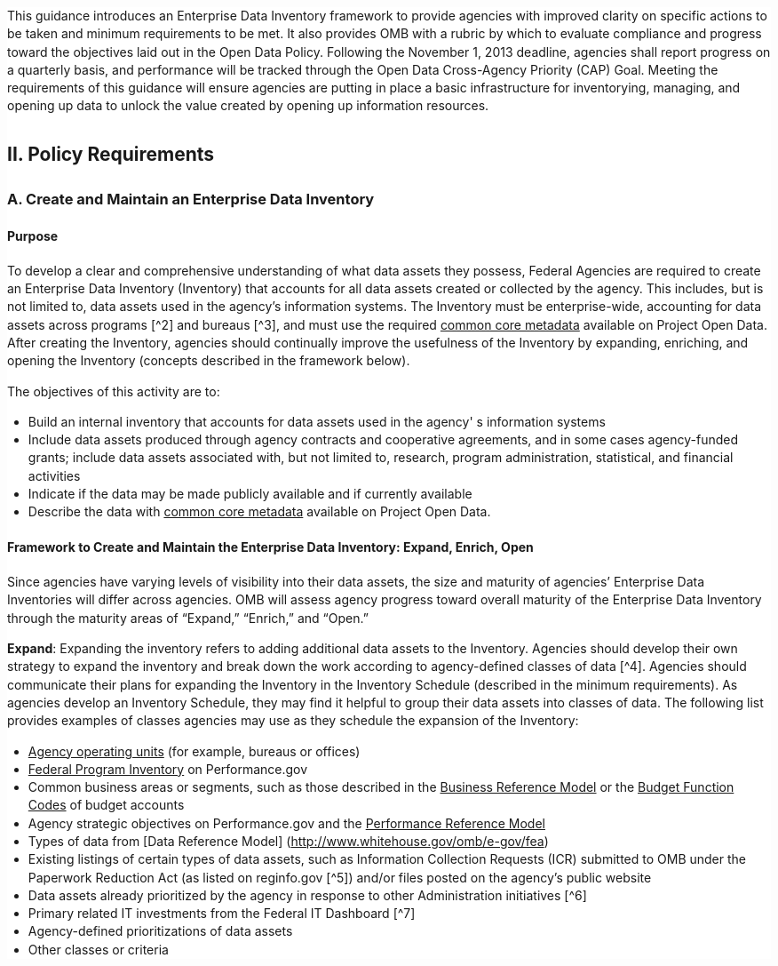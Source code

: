 This guidance introduces an Enterprise Data Inventory framework to provide agencies with improved clarity on specific actions to be taken and minimum requirements to be met.  It also provides OMB with a rubric by which to evaluate compliance and progress toward the objectives laid out in the Open Data Policy.  Following the November 1, 2013 deadline, agencies shall report progress on a quarterly basis, and performance will be tracked through the Open Data Cross-Agency Priority (CAP) Goal. Meeting the requirements of this guidance will ensure agencies are putting in place a basic infrastructure for inventorying, managing, and opening up data to unlock the value created by opening up information resources. 

## II. Policy Requirements

### A. Create and Maintain an Enterprise Data Inventory

#### Purpose
To develop a clear and comprehensive understanding of what data assets they possess, Federal Agencies are required to create an Enterprise Data Inventory (Inventory) that accounts for all data assets created or collected by the agency.  This includes, but is not limited to, data assets used in the agency’s information systems. The Inventory must be enterprise-wide, accounting for data assets across programs [^2]  and bureaus [^3],  and must use the required [common core metadata](/schema.md) available on Project Open Data.   After creating the Inventory, agencies should continually improve the usefulness of the Inventory by expanding, enriching, and opening the Inventory (concepts described in the framework below).

The objectives of this activity are to:
* Build an internal inventory that accounts for data assets used in the agency' s information systems
* Include data assets produced through agency contracts and cooperative agreements, and in some cases agency-funded grants; include data assets associated with, but not limited to, research, program administration, statistical, and financial activities
* Indicate if the data may be made publicly available and if currently available
* Describe the data with [common core metadata](/schema.md) available on Project Open Data.

#### Framework to Create and Maintain the Enterprise Data Inventory: Expand, Enrich, Open
Since agencies have varying levels of visibility into their data assets, the size and maturity of agencies’ Enterprise Data Inventories will differ across agencies. OMB will assess agency progress toward overall maturity of the Enterprise Data Inventory through the maturity areas of “Expand,” “Enrich,” and “Open.”

**Expand**: Expanding the inventory refers to adding additional data assets to the Inventory.  Agencies should develop their own strategy to expand the inventory and break down the work according to agency-defined classes of data [^4].  Agencies should communicate their plans for expanding the Inventory in the Inventory Schedule (described in the minimum requirements). As agencies develop an Inventory Schedule, they may find it helpful to group their data assets into classes of data.  The following list provides examples of classes agencies may use as they schedule the expansion of the Inventory:
* [Agency operating units](http://www.whitehouse.gov/sites/default/files/omb/assets/a11_current_year/app_c.pdf) (for example, bureaus or offices)
* [Federal Program Inventory](http://goals.performance.gov/federalprograminventory) on Performance.gov 
* Common business areas or segments, such as those described in the [Business Reference Model](http://www.whitehouse.gov/omb/e-gov/fea) or the [Budget Function Codes](http://www.whitehouse.gov/sites/default/files/omb/assets/a11_current_year/s79.pdf) of budget accounts
* Agency strategic objectives on Performance.gov and the [Performance Reference Model](http://www.whitehouse.gov/omb/e-gov/fea) 
* Types of data from [Data Reference Model] (http://www.whitehouse.gov/omb/e-gov/fea)
* Existing listings of certain types of data assets, such as Information Collection Requests (ICR) submitted to OMB under the Paperwork Reduction Act (as listed on reginfo.gov [^5]) and/or files posted on the agency’s public website
* Data assets already prioritized by the agency in response to other Administration initiatives [^6] 
* Primary related IT investments from the Federal IT Dashboard [^7]
* Agency-defined prioritizations of data assets
* Other classes or criteria

[^1]: Data Asset: A collection of data elements or datasets that make sense to group together. Each community of interest identifies the Data Assets specific to supporting the needs of their respective mission or business functions. Notably, a Data Asset is a deliberately abstract concept. A given Data Asset may represent an entire database consisting of multiple distinct entity classes, or may represent a single entity class.